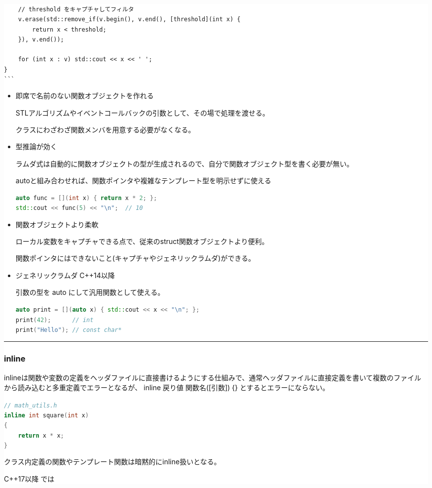         // threshold をキャプチャしてフィルタ
        v.erase(std::remove_if(v.begin(), v.end(), [threshold](int x) {
            return x < threshold;
        }), v.end());

        for (int x : v) std::cout << x << ' ';
    }
    ```

- 即席で名前のない関数オブジェクトを作れる

    STLアルゴリズムやイベントコールバックの引数として、その場で処理を渡せる。

    クラスにわざわざ関数メンバを用意する必要がなくなる。

- 型推論が効く

    ラムダ式は自動的に関数オブジェクトの型が生成されるので、自分で関数オブジェクト型を書く必要が無い。

    autoと組み合わせれば、関数ポインタや複雑なテンプレート型を明示せずに使える

    ```cpp
    auto func = [](int x) { return x * 2; };
    std::cout << func(5) << "\n";  // 10
    ```

- 関数オブジェクトより柔軟

    ローカル変数をキャプチャできる点で、従来のstruct関数オブジェクトより便利。

    関数ポインタにはできないこと(キャプチャやジェネリックラムダ)ができる。

- ジェネリックラムダ <span class="label">C++14以降</span>

     引数の型を <span class="code-like">auto</span> にして汎用関数として使える。

    ```cpp
    auto print = [](auto x) { std::cout << x << "\n"; };
    print(42);      // int
    print("Hello"); // const char*
    ```

---

### inline
inlineは関数や変数の定義をヘッダファイルに直接書けるようにする仕組みで、通常ヘッダファイルに直接定義を書いて複数のファイルから読み込むと多重定義でエラーとなるが、 <span class="code-like">inline 戻り値 関数名([引数]) {}</span> とするとエラーにならない。

```cpp
// math_utils.h
inline int square(int x)
{
    return x * x;
}
```

クラス内定義の関数やテンプレート関数は暗黙的にinline扱いとなる。

<span class="label">C++17以降</span> では

